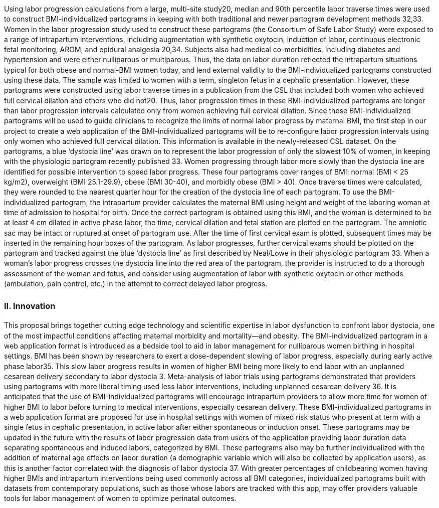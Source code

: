 Using labor progression calculations from a large, multi-site study20, median and 90th percentile labor traverse times were used to construct BMI-individualized partograms in keeping with both traditional and newer partogram development methods 32,33. Women in the labor progression study used to construct these partograms (the Consortium of Safe Labor Study) were exposed to a range of intrapartum interventions, including augmentation with synthetic oxytocin, induction of labor, continuous electronic fetal monitoring, AROM, and epidural analgesia 20,34. Subjects also had medical co-morbidities, including diabetes and hypertension and were either nulliparous or multiparous. Thus, the data on labor duration reflected the intrapartum situations typical for both obese and normal-BMI women today, and lend external validity to the BMI-individualized partograms constructed using these data.  The sample was limited to women with a term, singleton fetus in a cephalic presentation. However, these partograms were constructed using labor traverse times in a publication from the CSL that included both women who achieved full cervical dilation and others who did not20.  Thus, labor progression times in these BMI-individualized partograms are longer than labor progression intervals calculated only from women achieving full cervical dilation.  Since these BMI-individualized partograms will be used to guide clinicians to recognize the limits of normal labor progress by maternal BMI, the first step in our project to create a web application of the BMI-individualized partograms will be to re-configure labor progression intervals using only women who achieved full cervical dilation.  This information is available in the newly-released CSL dataset. On the partograms, a blue ‘dystocia line’ was drawn on to represent the labor progression of only the slowest 10% of women, in keeping with the physiologic partogram recently published 33. Women progressing through labor more slowly than the dystocia line are identified for possible intervention to speed labor progress. These four partograms cover ranges of BMI: normal (BMI < 25 kg/m2), overweight (BMI 25.1-29.9), obese (BMI 30-40), and morbidly obese (BMI > 40). Once traverse times were calculated, they were rounded to the nearest quarter hour for the creation of the dystocia line of each partogram. To use the BMI-individualized partogram, the intrapartum provider calculates the maternal BMI using height and weight of the laboring woman at time of admission to hospital for birth. Once the correct partogram is obtained using this BMI, and the woman is determined to be at least 4 cm dilated in active phase labor, the time, cervical dilation and fetal station are plotted on the partogram. The amniotic sac may be intact or ruptured at onset of partogram use. After the time of first cervical exam is plotted, subsequent times may be inserted in the remaining hour boxes of the partogram. As labor progresses, further cervical exams should be plotted on the partogram and tracked against the blue ‘dystocia line’ as first described by Neal/Lowe in their physiologic partogram 33. When a woman’s labor progress crosses the dystocia line into the red area of the partogram, the provider is instructed to do a thorough assessment of the woman and fetus, and consider using augmentation of labor with synthetic oxytocin or other methods (ambulation, pain control, etc.) in the attempt to correct delayed labor progress. 

### II. Innovation
This proposal brings together cutting edge technology and scientific expertise in labor dysfunction to confront labor dystocia, one of the most impactful conditions affecting maternal morbidity and mortality—and obesity. The BMI-individualized partogram in a web application format is introduced as a bedside tool to aid in labor management for nulliparous women birthing in hospital settings. BMI has been shown by researchers to exert a dose-dependent slowing of labor progress, especially during early active phase labor35. This slow labor progress results in women of higher BMI being more likely to end labor with an unplanned cesarean delivery secondary to labor dystocia 3. Meta-analysis of labor trials using partograms demonstrated that providers using partograms with more liberal timing used less labor interventions, including unplanned cesarean delivery 36. It is anticipated that the use of BMI-individualized partograms will encourage intrapartum providers to allow more time for women of higher BMI to labor before turning to medical interventions, especially cesarean delivery. 
These BMI-individualized partograms in a web application format are proposed for use in hospital settings with women of mixed risk status who present at term with a single fetus in cephalic presentation, in active labor after either spontaneous or induction onset. These partograms may be updated in the future with the results of labor progression data from users of the application providing labor duration data separating spontaneous and induced labors, categorized by BMI. These partograms also may be further individualized with the addition of maternal age effects on labor duration (a demographic variable which will also be collected by application users), as this is another factor correlated with the diagnosis of labor dystocia 37. With greater percentages of childbearing women having higher BMIs and intrapartum interventions being used commonly across all BMI categories, individualized partograms built with datasets from contemporary populations, such as those whose labors are tracked with this app, may offer providers valuable tools for labor management of women to optimize perinatal outcomes. 
